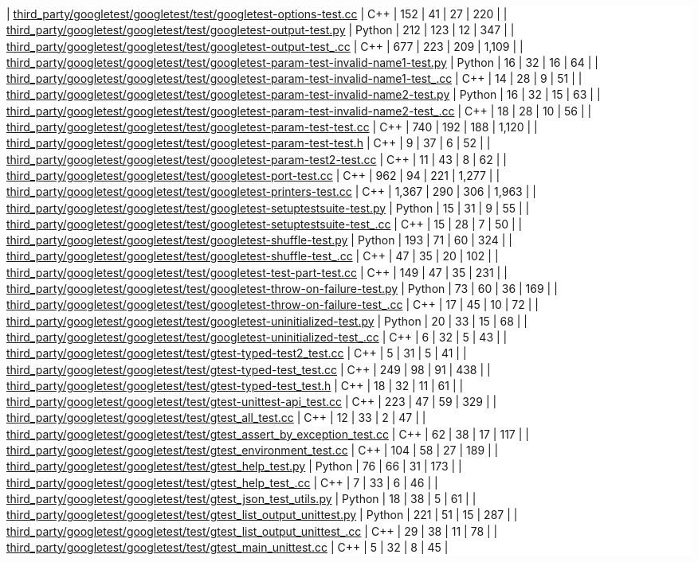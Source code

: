 | [third\_party/googletest/googletest/test/googletest-options-test.cc](/third_party/googletest/googletest/test/googletest-options-test.cc) | C++ | 152 | 41 | 27 | 220 |
| [third\_party/googletest/googletest/test/googletest-output-test.py](/third_party/googletest/googletest/test/googletest-output-test.py) | Python | 212 | 123 | 12 | 347 |
| [third\_party/googletest/googletest/test/googletest-output-test\_.cc](/third_party/googletest/googletest/test/googletest-output-test_.cc) | C++ | 677 | 223 | 209 | 1,109 |
| [third\_party/googletest/googletest/test/googletest-param-test-invalid-name1-test.py](/third_party/googletest/googletest/test/googletest-param-test-invalid-name1-test.py) | Python | 16 | 32 | 16 | 64 |
| [third\_party/googletest/googletest/test/googletest-param-test-invalid-name1-test\_.cc](/third_party/googletest/googletest/test/googletest-param-test-invalid-name1-test_.cc) | C++ | 14 | 28 | 9 | 51 |
| [third\_party/googletest/googletest/test/googletest-param-test-invalid-name2-test.py](/third_party/googletest/googletest/test/googletest-param-test-invalid-name2-test.py) | Python | 16 | 32 | 15 | 63 |
| [third\_party/googletest/googletest/test/googletest-param-test-invalid-name2-test\_.cc](/third_party/googletest/googletest/test/googletest-param-test-invalid-name2-test_.cc) | C++ | 18 | 28 | 10 | 56 |
| [third\_party/googletest/googletest/test/googletest-param-test-test.cc](/third_party/googletest/googletest/test/googletest-param-test-test.cc) | C++ | 740 | 192 | 188 | 1,120 |
| [third\_party/googletest/googletest/test/googletest-param-test-test.h](/third_party/googletest/googletest/test/googletest-param-test-test.h) | C++ | 9 | 37 | 6 | 52 |
| [third\_party/googletest/googletest/test/googletest-param-test2-test.cc](/third_party/googletest/googletest/test/googletest-param-test2-test.cc) | C++ | 11 | 43 | 8 | 62 |
| [third\_party/googletest/googletest/test/googletest-port-test.cc](/third_party/googletest/googletest/test/googletest-port-test.cc) | C++ | 962 | 94 | 221 | 1,277 |
| [third\_party/googletest/googletest/test/googletest-printers-test.cc](/third_party/googletest/googletest/test/googletest-printers-test.cc) | C++ | 1,367 | 290 | 306 | 1,963 |
| [third\_party/googletest/googletest/test/googletest-setuptestsuite-test.py](/third_party/googletest/googletest/test/googletest-setuptestsuite-test.py) | Python | 15 | 31 | 9 | 55 |
| [third\_party/googletest/googletest/test/googletest-setuptestsuite-test\_.cc](/third_party/googletest/googletest/test/googletest-setuptestsuite-test_.cc) | C++ | 15 | 28 | 7 | 50 |
| [third\_party/googletest/googletest/test/googletest-shuffle-test.py](/third_party/googletest/googletest/test/googletest-shuffle-test.py) | Python | 193 | 71 | 60 | 324 |
| [third\_party/googletest/googletest/test/googletest-shuffle-test\_.cc](/third_party/googletest/googletest/test/googletest-shuffle-test_.cc) | C++ | 47 | 35 | 20 | 102 |
| [third\_party/googletest/googletest/test/googletest-test-part-test.cc](/third_party/googletest/googletest/test/googletest-test-part-test.cc) | C++ | 149 | 47 | 35 | 231 |
| [third\_party/googletest/googletest/test/googletest-throw-on-failure-test.py](/third_party/googletest/googletest/test/googletest-throw-on-failure-test.py) | Python | 73 | 60 | 36 | 169 |
| [third\_party/googletest/googletest/test/googletest-throw-on-failure-test\_.cc](/third_party/googletest/googletest/test/googletest-throw-on-failure-test_.cc) | C++ | 17 | 45 | 10 | 72 |
| [third\_party/googletest/googletest/test/googletest-uninitialized-test.py](/third_party/googletest/googletest/test/googletest-uninitialized-test.py) | Python | 20 | 33 | 15 | 68 |
| [third\_party/googletest/googletest/test/googletest-uninitialized-test\_.cc](/third_party/googletest/googletest/test/googletest-uninitialized-test_.cc) | C++ | 6 | 32 | 5 | 43 |
| [third\_party/googletest/googletest/test/gtest-typed-test2\_test.cc](/third_party/googletest/googletest/test/gtest-typed-test2_test.cc) | C++ | 5 | 31 | 5 | 41 |
| [third\_party/googletest/googletest/test/gtest-typed-test\_test.cc](/third_party/googletest/googletest/test/gtest-typed-test_test.cc) | C++ | 249 | 98 | 91 | 438 |
| [third\_party/googletest/googletest/test/gtest-typed-test\_test.h](/third_party/googletest/googletest/test/gtest-typed-test_test.h) | C++ | 18 | 32 | 11 | 61 |
| [third\_party/googletest/googletest/test/gtest-unittest-api\_test.cc](/third_party/googletest/googletest/test/gtest-unittest-api_test.cc) | C++ | 223 | 47 | 59 | 329 |
| [third\_party/googletest/googletest/test/gtest\_all\_test.cc](/third_party/googletest/googletest/test/gtest_all_test.cc) | C++ | 12 | 33 | 2 | 47 |
| [third\_party/googletest/googletest/test/gtest\_assert\_by\_exception\_test.cc](/third_party/googletest/googletest/test/gtest_assert_by_exception_test.cc) | C++ | 62 | 38 | 17 | 117 |
| [third\_party/googletest/googletest/test/gtest\_environment\_test.cc](/third_party/googletest/googletest/test/gtest_environment_test.cc) | C++ | 104 | 58 | 27 | 189 |
| [third\_party/googletest/googletest/test/gtest\_help\_test.py](/third_party/googletest/googletest/test/gtest_help_test.py) | Python | 76 | 66 | 31 | 173 |
| [third\_party/googletest/googletest/test/gtest\_help\_test\_.cc](/third_party/googletest/googletest/test/gtest_help_test_.cc) | C++ | 7 | 33 | 6 | 46 |
| [third\_party/googletest/googletest/test/gtest\_json\_test\_utils.py](/third_party/googletest/googletest/test/gtest_json_test_utils.py) | Python | 18 | 38 | 5 | 61 |
| [third\_party/googletest/googletest/test/gtest\_list\_output\_unittest.py](/third_party/googletest/googletest/test/gtest_list_output_unittest.py) | Python | 221 | 51 | 15 | 287 |
| [third\_party/googletest/googletest/test/gtest\_list\_output\_unittest\_.cc](/third_party/googletest/googletest/test/gtest_list_output_unittest_.cc) | C++ | 29 | 38 | 11 | 78 |
| [third\_party/googletest/googletest/test/gtest\_main\_unittest.cc](/third_party/googletest/googletest/test/gtest_main_unittest.cc) | C++ | 5 | 32 | 8 | 45 |